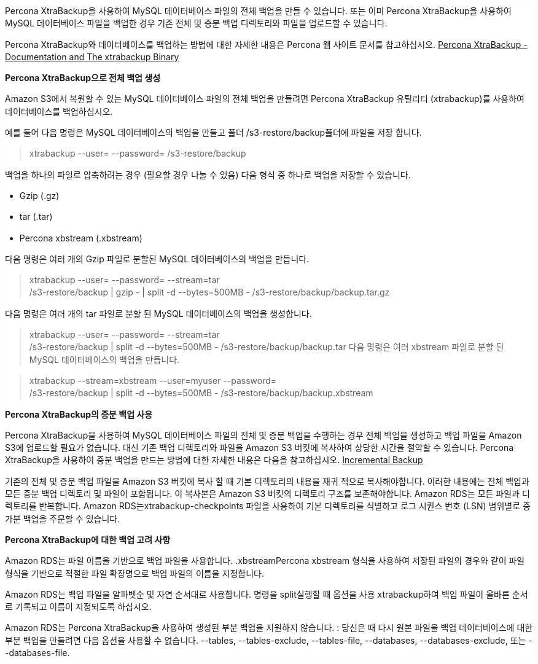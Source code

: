 Percona XtraBackup을 사용하여 MySQL 데이터베이스 파일의 전체 백업을 만들 수 있습니다. 또는 이미 Percona XtraBackup을 사용하여 MySQL 데이터베이스 파일을 백업한 경우 기존 전체 및 증분 백업 디렉토리와 파일을 업로드할 수 있습니다.

Percona XtraBackup와 데이터베이스를 백업하는 방법에 대한 자세한 내용은 Percona 웹 사이트 문서를 참고하십시오.
[Percona XtraBackup - Documentation and The xtrabackup Binary](https://www.percona.com/doc/percona-xtrabackup/LATEST/index.html)

**Percona XtraBackup으로 전체 백업 생성**

Amazon S3에서 복원할 수 있는 MySQL 데이터베이스 파일의 전체 백업을 만들려면 Percona XtraBackup 유틸리티 (xtrabackup)를 사용하여 데이터베이스를 백업하십시오.

예를 들어 다음 명령은 MySQL 데이터베이스의 백업을 만들고 폴더 /s3-restore/backup폴더에 파일을 저장 합니다.

> xtrabackup --user=<myuser> --password=<password> /s3-restore/backup

백업을 하나의 파일로 압축하려는 경우 (필요할 경우 나눌 수 있음) 다음 형식 중 하나로 백업을 저장할 수 있습니다.

- Gzip (.gz)

- tar (.tar)

- Percona xbstream (.xbstream)

다음 명령은 여러 개의 Gzip 파일로 분할된 MySQL 데이터베이스의 백업을 만듭니다.

> xtrabackup --user=<myuser> --password=<password> --stream=tar \
   /s3-restore/backup | gzip - | split -d --bytes=500MB - /s3-restore/backup/backup.tar.gz

다음 명령은 여러 개의 tar 파일로 분할 된 MySQL 데이터베이스의 백업을 생성합니다.

> xtrabackup --user=<myuser> --password=<password> --stream=tar \
   /s3-restore/backup | split -d --bytes=500MB - /s3-restore/backup/backup.tar
다음 명령은 여러 xbstream 파일로 분할 된 MySQL 데이터베이스의 백업을 만듭니다.

> xtrabackup --stream=xbstream --user=myuser --password=<password>  \
   /s3-restore/backup | split -d --bytes=500MB - /s3-restore/backup/backup.xbstream

**Percona XtraBackup의 증분 백업 사용**

Percona XtraBackup을 사용하여 MySQL 데이터베이스 파일의 전체 및 증분 백업을 수행하는 경우 전체 백업을 생성하고 백업 파일을 Amazon S3에 업로드할 필요가 없습니다. 대신 기존 백업 디렉토리와 파일을 Amazon S3 버킷에 복사하여 상당한 시간을 절약할 수 있습니다. Percona XtraBackup을 사용하여 증분 백업을 만드는 방법에 대한 자세한 내용은 다음을 참고하십시오.
[Incremental Backup](https://www.percona.com/doc/percona-xtrabackup/LATEST/backup_scenarios/incremental_backup.html)

기존의 전체 및 증분 백업 파일을 Amazon S3 버킷에 복사 할 때 기본 디렉토리의 내용을 재귀 적으로 복사해야합니다. 이러한 내용에는 전체 백업과 모든 증분 백업 디렉토리 및 파일이 포함됩니다. 이 복사본은 Amazon S3 버킷의 디렉토리 구조를 보존해야합니다. Amazon RDS는 모든 파일과 디렉토리를 반복합니다. Amazon RDS는xtrabackup-checkpoints 파일을 사용하여 기본 디렉토리를 식별하고 로그 시퀀스 번호 (LSN) 범위별로 증가분 백업을 주문할 수 있습니다.

**Percona XtraBackup에 대한 백업 고려 사항**

Amazon RDS는 파일 이름을 기반으로 백업 파일을 사용합니다. .xbstreamPercona xbstream 형식을 사용하여 저장된 파일의 경우와 같이 파일 형식을 기반으로 적절한 파일 확장명으로 백업 파일의 이름을 지정합니다.

Amazon RDS는 백업 파일을 알파벳순 및 자연 순서대로 사용합니다. 명령을 split실행할 때 옵션을 사용 xtrabackup하여 백업 파일이 올바른 순서로 기록되고 이름이 지정되도록 하십시오.

Amazon RDS는 Percona XtraBackup을 사용하여 생성된 부분 백업을 지원하지 않습니다. : 당신은 때 다시 원본 파일을 백업 데이터베이스에 대한 부분 백업을 만들려면 다음 옵션을 사용할 수 없습니다.
 --tables, --tables-exclude, --tables-file, --databases, --databases-exclude, 또는 --databases-file.
